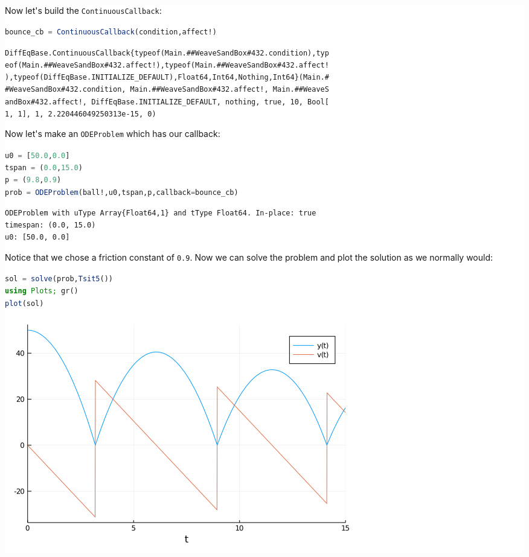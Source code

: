 Now let's build the `ContinuousCallback`:

````julia
bounce_cb = ContinuousCallback(condition,affect!)
````


````
DiffEqBase.ContinuousCallback{typeof(Main.##WeaveSandBox#432.condition),typ
eof(Main.##WeaveSandBox#432.affect!),typeof(Main.##WeaveSandBox#432.affect!
),typeof(DiffEqBase.INITIALIZE_DEFAULT),Float64,Int64,Nothing,Int64}(Main.#
#WeaveSandBox#432.condition, Main.##WeaveSandBox#432.affect!, Main.##WeaveS
andBox#432.affect!, DiffEqBase.INITIALIZE_DEFAULT, nothing, true, 10, Bool[
1, 1], 1, 2.220446049250313e-15, 0)
````





Now let's make an `ODEProblem` which has our callback:

````julia
u0 = [50.0,0.0]
tspan = (0.0,15.0)
p = (9.8,0.9)
prob = ODEProblem(ball!,u0,tspan,p,callback=bounce_cb)
````


````
ODEProblem with uType Array{Float64,1} and tType Float64. In-place: true
timespan: (0.0, 15.0)
u0: [50.0, 0.0]
````





Notice that we chose a friction constant of `0.9`. Now we can solve the problem and plot the solution as we normally would:

````julia
sol = solve(prob,Tsit5())
using Plots; gr()
plot(sol)
````


![](figures/04-callbacks_and_events_6_1.png)
